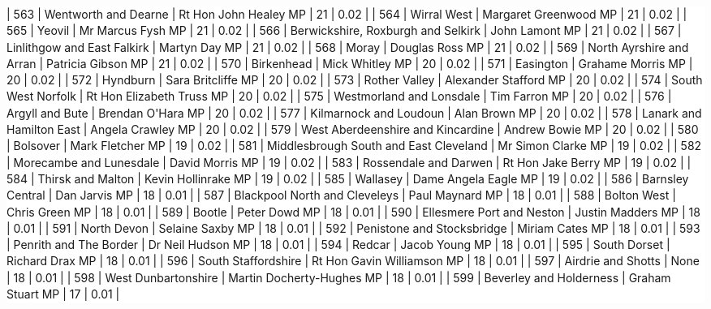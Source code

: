 | 563 | Wentworth and Dearne | Rt Hon John Healey MP | 21 | 0.02 |
| 564 | Wirral West | Margaret Greenwood MP | 21 | 0.02 |
| 565 | Yeovil | Mr Marcus Fysh MP | 21 | 0.02 |
| 566 | Berwickshire, Roxburgh and Selkirk | John Lamont MP | 21 | 0.02 |
| 567 | Linlithgow and East Falkirk | Martyn Day MP | 21 | 0.02 |
| 568 | Moray | Douglas Ross MP | 21 | 0.02 |
| 569 | North Ayrshire and Arran | Patricia Gibson MP | 21 | 0.02 |
| 570 | Birkenhead | Mick Whitley MP | 20 | 0.02 |
| 571 | Easington | Grahame Morris MP | 20 | 0.02 |
| 572 | Hyndburn | Sara Britcliffe MP | 20 | 0.02 |
| 573 | Rother Valley | Alexander Stafford MP | 20 | 0.02 |
| 574 | South West Norfolk | Rt Hon Elizabeth Truss MP | 20 | 0.02 |
| 575 | Westmorland and Lonsdale | Tim Farron MP | 20 | 0.02 |
| 576 | Argyll and Bute | Brendan O'Hara MP | 20 | 0.02 |
| 577 | Kilmarnock and Loudoun | Alan Brown MP | 20 | 0.02 |
| 578 | Lanark and Hamilton East | Angela Crawley MP | 20 | 0.02 |
| 579 | West Aberdeenshire and Kincardine | Andrew Bowie MP | 20 | 0.02 |
| 580 | Bolsover | Mark Fletcher MP | 19 | 0.02 |
| 581 | Middlesbrough South and East Cleveland | Mr Simon Clarke MP | 19 | 0.02 |
| 582 | Morecambe and Lunesdale | David Morris MP | 19 | 0.02 |
| 583 | Rossendale and Darwen | Rt Hon Jake Berry MP | 19 | 0.02 |
| 584 | Thirsk and Malton | Kevin Hollinrake MP | 19 | 0.02 |
| 585 | Wallasey | Dame Angela Eagle MP | 19 | 0.02 |
| 586 | Barnsley Central | Dan Jarvis MP | 18 | 0.01 |
| 587 | Blackpool North and Cleveleys | Paul Maynard MP | 18 | 0.01 |
| 588 | Bolton West | Chris Green MP | 18 | 0.01 |
| 589 | Bootle | Peter Dowd MP | 18 | 0.01 |
| 590 | Ellesmere Port and Neston | Justin Madders MP | 18 | 0.01 |
| 591 | North Devon | Selaine Saxby MP | 18 | 0.01 |
| 592 | Penistone and Stocksbridge | Miriam Cates MP | 18 | 0.01 |
| 593 | Penrith and The Border | Dr Neil Hudson MP | 18 | 0.01 |
| 594 | Redcar | Jacob Young MP | 18 | 0.01 |
| 595 | South Dorset | Richard Drax MP | 18 | 0.01 |
| 596 | South Staffordshire | Rt Hon Gavin Williamson MP | 18 | 0.01 |
| 597 | Airdrie and Shotts | None | 18 | 0.01 |
| 598 | West Dunbartonshire | Martin Docherty-Hughes MP | 18 | 0.01 |
| 599 | Beverley and Holderness | Graham Stuart MP | 17 | 0.01 |